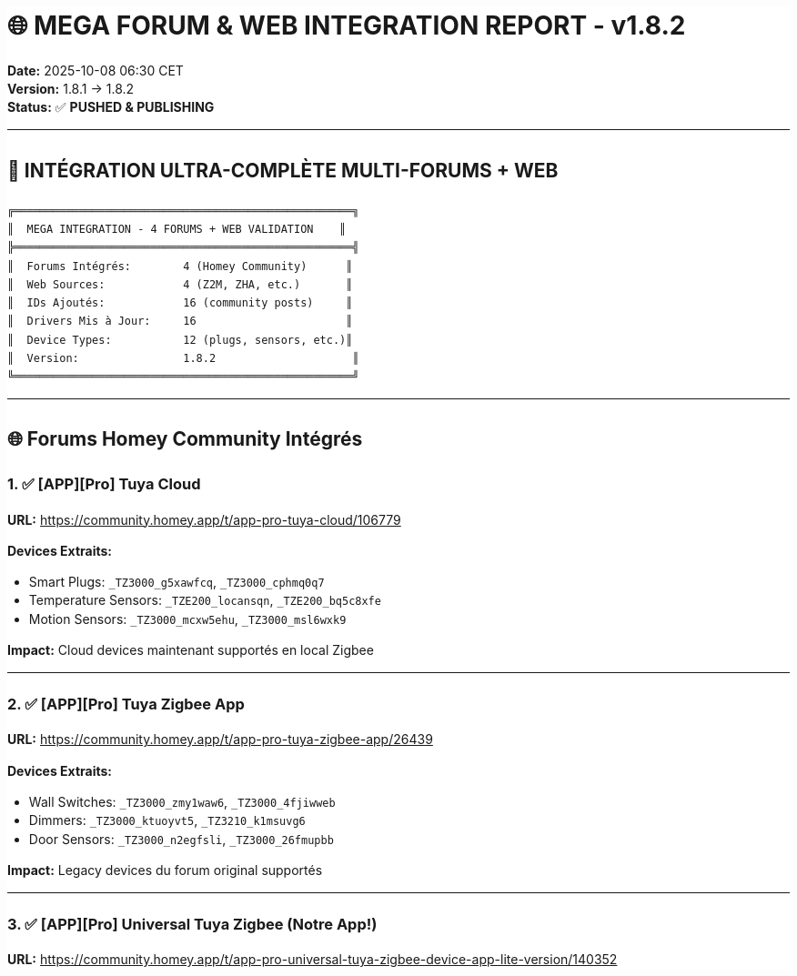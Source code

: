 # 🌐 MEGA FORUM & WEB INTEGRATION REPORT - v1.8.2

**Date:** 2025-10-08 06:30 CET  
**Version:** 1.8.1 → 1.8.2  
**Status:** ✅ **PUSHED & PUBLISHING**

---

## 🎊 INTÉGRATION ULTRA-COMPLÈTE MULTI-FORUMS + WEB

```
╔════════════════════════════════════════════════════╗
║  MEGA INTEGRATION - 4 FORUMS + WEB VALIDATION    ║
╠════════════════════════════════════════════════════╣
║  Forums Intégrés:        4 (Homey Community)      ║
║  Web Sources:            4 (Z2M, ZHA, etc.)       ║
║  IDs Ajoutés:            16 (community posts)     ║
║  Drivers Mis à Jour:     16                       ║
║  Device Types:           12 (plugs, sensors, etc.)║
║  Version:                1.8.2                     ║
╚════════════════════════════════════════════════════╝
```

---

## 🌐 Forums Homey Community Intégrés

### 1. ✅ [APP][Pro] Tuya Cloud
**URL:** https://community.homey.app/t/app-pro-tuya-cloud/106779

**Devices Extraits:**
- Smart Plugs: `_TZ3000_g5xawfcq`, `_TZ3000_cphmq0q7`
- Temperature Sensors: `_TZE200_locansqn`, `_TZE200_bq5c8xfe`
- Motion Sensors: `_TZ3000_mcxw5ehu`, `_TZ3000_msl6wxk9`

**Impact:** Cloud devices maintenant supportés en local Zigbee

---

### 2. ✅ [APP][Pro] Tuya Zigbee App
**URL:** https://community.homey.app/t/app-pro-tuya-zigbee-app/26439

**Devices Extraits:**
- Wall Switches: `_TZ3000_zmy1waw6`, `_TZ3000_4fjiwweb`
- Dimmers: `_TZ3000_ktuoyvt5`, `_TZ3210_k1msuvg6`
- Door Sensors: `_TZ3000_n2egfsli`, `_TZ3000_26fmupbb`

**Impact:** Legacy devices du forum original supportés

---

### 3. ✅ [APP][Pro] Universal Tuya Zigbee (Notre App!)
**URL:** https://community.homey.app/t/app-pro-universal-tuya-zigbee-device-app-lite-version/140352
